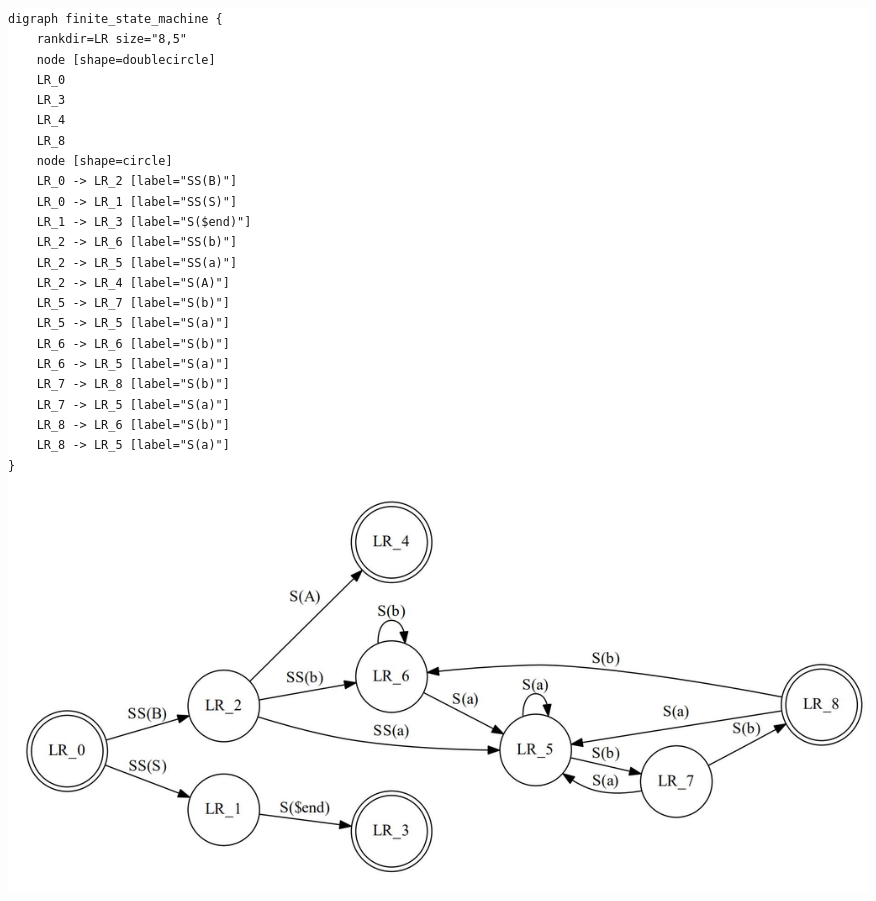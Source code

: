 ```

```

```
digraph finite_state_machine {
	rankdir=LR size="8,5"
	node [shape=doublecircle]
	LR_0
	LR_3
	LR_4
	LR_8
	node [shape=circle]
	LR_0 -> LR_2 [label="SS(B)"]
	LR_0 -> LR_1 [label="SS(S)"]
	LR_1 -> LR_3 [label="S($end)"]
	LR_2 -> LR_6 [label="SS(b)"]
	LR_2 -> LR_5 [label="SS(a)"]
	LR_2 -> LR_4 [label="S(A)"]
	LR_5 -> LR_7 [label="S(b)"]
	LR_5 -> LR_5 [label="S(a)"]
	LR_6 -> LR_6 [label="S(b)"]
	LR_6 -> LR_5 [label="S(a)"]
	LR_7 -> LR_8 [label="S(b)"]
	LR_7 -> LR_5 [label="S(a)"]
	LR_8 -> LR_6 [label="S(b)"]
	LR_8 -> LR_5 [label="S(a)"]
}

```
 <img src="/public/zimage/tool/graphviz/digraph17.jpg">
